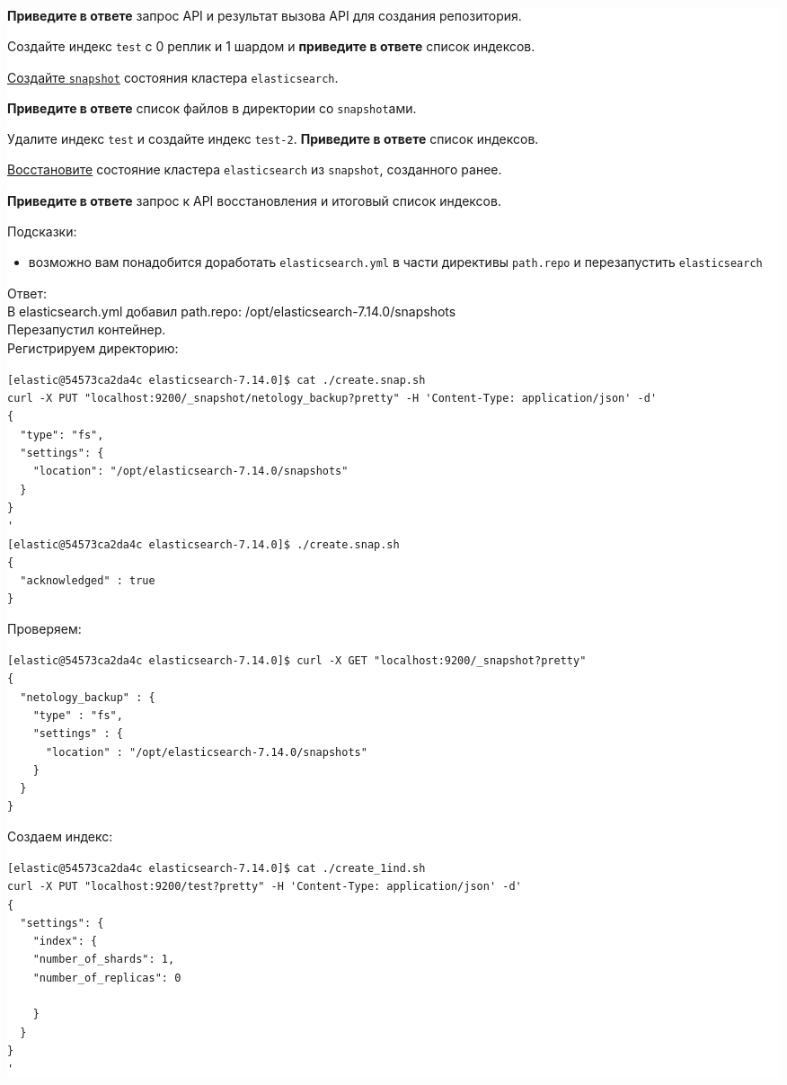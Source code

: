 **Приведите в ответе** запрос API и результат вызова API для создания репозитория.

Создайте индекс `test` с 0 реплик и 1 шардом и **приведите в ответе** список индексов.

[Создайте `snapshot`](https://www.elastic.co/guide/en/elasticsearch/reference/current/snapshots-take-snapshot.html) 
состояния кластера `elasticsearch`.

**Приведите в ответе** список файлов в директории со `snapshot`ами.

Удалите индекс `test` и создайте индекс `test-2`. **Приведите в ответе** список индексов.

[Восстановите](https://www.elastic.co/guide/en/elasticsearch/reference/current/snapshots-restore-snapshot.html) состояние
кластера `elasticsearch` из `snapshot`, созданного ранее. 

**Приведите в ответе** запрос к API восстановления и итоговый список индексов.

Подсказки:
- возможно вам понадобится доработать `elasticsearch.yml` в части директивы `path.repo` и перезапустить `elasticsearch`

Ответ:  
В elasticsearch.yml добавил path.repo: /opt/elasticsearch-7.14.0/snapshots  
Перезапустил контейнер.  
Регистрируем директорию:  
```
[elastic@54573ca2da4c elasticsearch-7.14.0]$ cat ./create.snap.sh
curl -X PUT "localhost:9200/_snapshot/netology_backup?pretty" -H 'Content-Type: application/json' -d'
{
  "type": "fs",
  "settings": {
    "location": "/opt/elasticsearch-7.14.0/snapshots"
  }
}
'
[elastic@54573ca2da4c elasticsearch-7.14.0]$ ./create.snap.sh
{
  "acknowledged" : true
}
```
Проверяем:
```
[elastic@54573ca2da4c elasticsearch-7.14.0]$ curl -X GET "localhost:9200/_snapshot?pretty"
{
  "netology_backup" : {
    "type" : "fs",
    "settings" : {
      "location" : "/opt/elasticsearch-7.14.0/snapshots"
    }
  }
}
```
Создаем индекс:
```
[elastic@54573ca2da4c elasticsearch-7.14.0]$ cat ./create_1ind.sh
curl -X PUT "localhost:9200/test?pretty" -H 'Content-Type: application/json' -d'
{
  "settings": {
    "index": {
    "number_of_shards": 1,
    "number_of_replicas": 0

    }
  }
}
'
```